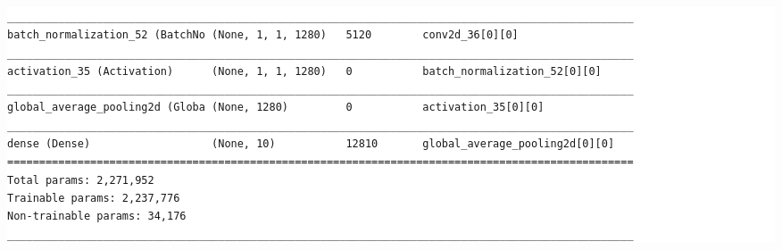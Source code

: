     __________________________________________________________________________________________________
    batch_normalization_52 (BatchNo (None, 1, 1, 1280)   5120        conv2d_36[0][0]                  
    __________________________________________________________________________________________________
    activation_35 (Activation)      (None, 1, 1, 1280)   0           batch_normalization_52[0][0]     
    __________________________________________________________________________________________________
    global_average_pooling2d (Globa (None, 1280)         0           activation_35[0][0]              
    __________________________________________________________________________________________________
    dense (Dense)                   (None, 10)           12810       global_average_pooling2d[0][0]   
    ==================================================================================================
    Total params: 2,271,952
    Trainable params: 2,237,776
    Non-trainable params: 34,176
    __________________________________________________________________________________________________
    



